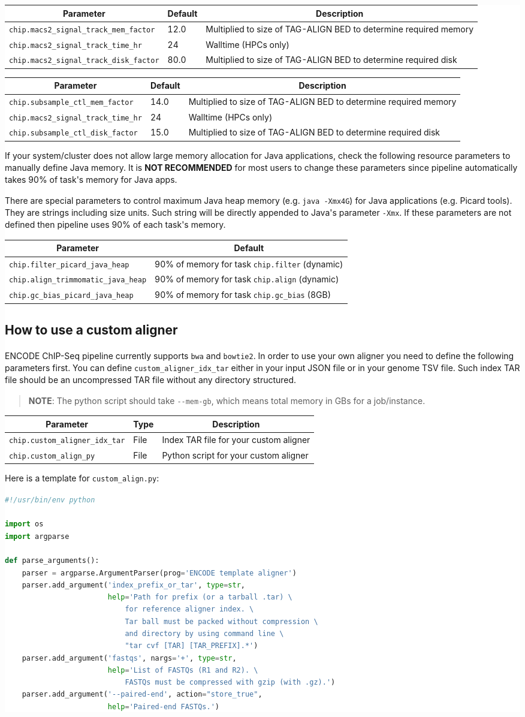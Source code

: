 
Parameter|Default|Description
---------|-------|-----------
`chip.macs2_signal_track_mem_factor` | 12.0 | Multiplied to size of TAG-ALIGN BED to determine required memory
`chip.macs2_signal_track_time_hr` | 24 | Walltime (HPCs only)
`chip.macs2_signal_track_disk_factor` | 80.0 | Multiplied to size of TAG-ALIGN BED to determine required disk

Parameter|Default|Description
---------|-------|-----------
`chip.subsample_ctl_mem_factor` | 14.0 | Multiplied to size of TAG-ALIGN BED to determine required memory
`chip.macs2_signal_track_time_hr` | 24 | Walltime (HPCs only)
`chip.subsample_ctl_disk_factor` | 15.0 | Multiplied to size of TAG-ALIGN BED to determine required disk

If your system/cluster does not allow large memory allocation for Java applications, check the following resource parameters to manually define Java memory. It is **NOT RECOMMENDED** for most users to change these parameters since pipeline automatically takes 90% of task's memory for Java apps.

There are special parameters to control maximum Java heap memory (e.g. `java -Xmx4G`) for Java applications (e.g. Picard tools). They are strings including size units. Such string will be directly appended to Java's parameter `-Xmx`. If these parameters are not defined then pipeline uses 90% of each task's memory.

Parameter|Default
---------|-------
`chip.filter_picard_java_heap` | 90% of memory for task `chip.filter` (dynamic)
`chip.align_trimmomatic_java_heap` | 90% of memory for task `chip.align` (dynamic)
`chip.gc_bias_picard_java_heap` | 90% of memory for task `chip.gc_bias` (8GB)

## How to use a custom aligner

ENCODE ChIP-Seq pipeline currently supports `bwa` and `bowtie2`. In order to use your own aligner you need to define the following parameters first. You can define `custom_aligner_idx_tar` either in your input JSON file or in your genome TSV file. Such index TAR file should be an uncompressed TAR file without any directory structured.

> **NOTE**: The python script should take `--mem-gb`, which means total memory in GBs for a job/instance.

Parameter|Type|Description
---------|-------|-----------
`chip.custom_aligner_idx_tar` | File | Index TAR file for your custom aligner
`chip.custom_align_py` | File | Python script for your custom aligner

Here is a template for `custom_align.py`:

```python
#!/usr/bin/env python

import os
import argparse

def parse_arguments():
    parser = argparse.ArgumentParser(prog='ENCODE template aligner')
    parser.add_argument('index_prefix_or_tar', type=str,
                        help='Path for prefix (or a tarball .tar) \
                            for reference aligner index. \
                            Tar ball must be packed without compression \
                            and directory by using command line \
                            "tar cvf [TAR] [TAR_PREFIX].*')
    parser.add_argument('fastqs', nargs='+', type=str,
                        help='List of FASTQs (R1 and R2). \
                            FASTQs must be compressed with gzip (with .gz).')
    parser.add_argument('--paired-end', action="store_true",
                        help='Paired-end FASTQs.')
```